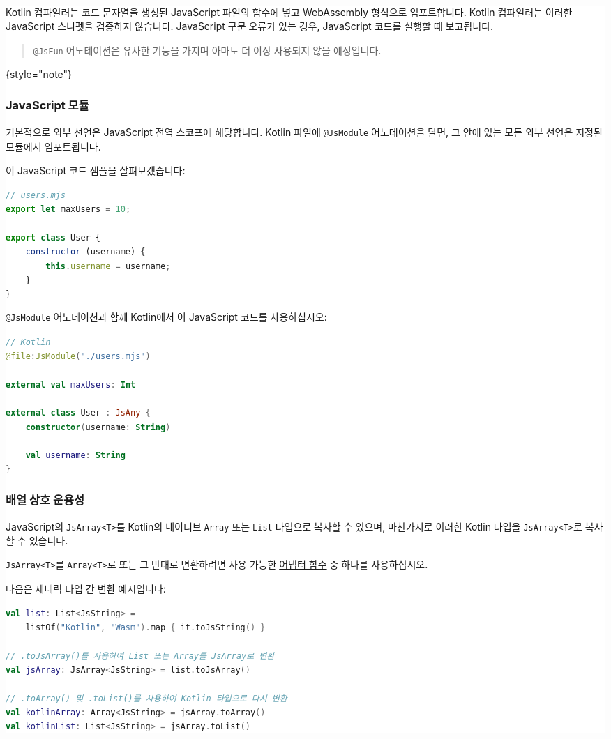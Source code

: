 Kotlin 컴파일러는 코드 문자열을 생성된 JavaScript 파일의 함수에 넣고 WebAssembly 형식으로 임포트합니다.
Kotlin 컴파일러는 이러한 JavaScript 스니펫을 검증하지 않습니다.
JavaScript 구문 오류가 있는 경우, JavaScript 코드를 실행할 때 보고됩니다.

> `@JsFun` 어노테이션은 유사한 기능을 가지며 아마도 더 이상 사용되지 않을 예정입니다.
>
{style="note"}

### JavaScript 모듈

기본적으로 외부 선언은 JavaScript 전역 스코프에 해당합니다. Kotlin 파일에 [`@JsModule` 어노테이션](js-modules.md#jsmodule-annotation)을 달면, 그 안에 있는 모든 외부 선언은 지정된 모듈에서 임포트됩니다.

이 JavaScript 코드 샘플을 살펴보겠습니다:

```javascript
// users.mjs
export let maxUsers = 10;

export class User {
    constructor (username) {
        this.username = username;
    }
}
```

`@JsModule` 어노테이션과 함께 Kotlin에서 이 JavaScript 코드를 사용하십시오:

```kotlin
// Kotlin
@file:JsModule("./users.mjs")

external val maxUsers: Int

external class User : JsAny {
    constructor(username: String)

    val username: String
}
```

### 배열 상호 운용성

JavaScript의 `JsArray<T>`를 Kotlin의 네이티브 `Array` 또는 `List` 타입으로 복사할 수 있으며, 마찬가지로 이러한 Kotlin 타입을 `JsArray<T>`로 복사할 수 있습니다.

`JsArray<T>`를 `Array<T>`로 또는 그 반대로 변환하려면 사용 가능한 [어댑터 함수](https://github.com/Kotlin/kotlinx-browser/blob/dfbdceed314567983c98f1d66e8c2e10d99c5a55/src/wasmJsMain/kotlin/arrayCopy.kt) 중 하나를 사용하십시오.

다음은 제네릭 타입 간 변환 예시입니다:

```kotlin
val list: List<JsString> =
    listOf("Kotlin", "Wasm").map { it.toJsString() }

// .toJsArray()를 사용하여 List 또는 Array를 JsArray로 변환
val jsArray: JsArray<JsString> = list.toJsArray()

// .toArray() 및 .toList()를 사용하여 Kotlin 타입으로 다시 변환
val kotlinArray: Array<JsString> = jsArray.toArray()
val kotlinList: List<JsString> = jsArray.toList()
```
